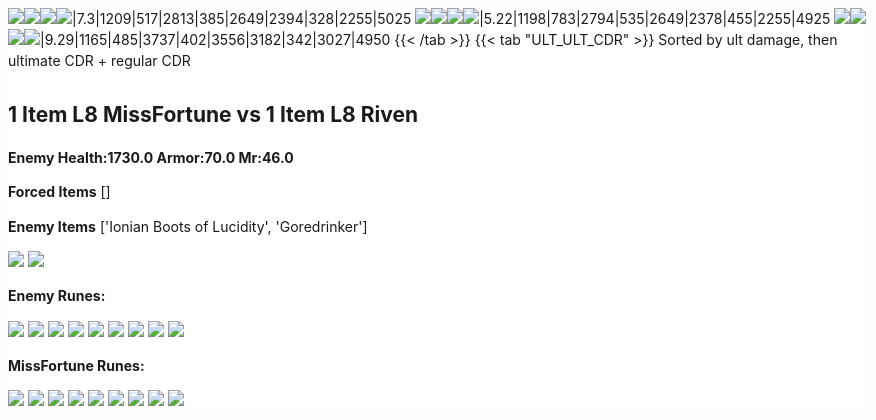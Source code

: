 ![](/item/3046.png)![](/item/1053.png)![](/item/1055.png)![](/item/1037.png)|7.3|1209|517|2813|385|2649|2394|328|2255|5025
![](/item/3153.png)![](/item/1001.png)![](/item/1055.png)![](/item/1037.png)|5.22|1198|783|2794|535|2649|2378|455|2255|4925
![](/item/3161.png)![](/item/1001.png)![](/item/1053.png)![](/item/1055.png)|9.29|1165|485|3737|402|3556|3182|342|3027|4950
{{< /tab >}}
{{< tab "ULT_ULT_CDR" >}}
Sorted by ult damage, then ultimate CDR + regular CDR
## 1 Item L8 MissFortune vs 1 Item L8 Riven

**Enemy Health:1730.0 Armor:70.0 Mr:46.0**


**Forced Items** []








**Enemy Items** ['Ionian Boots of Lucidity', 'Goredrinker']





![](/item/3158.png)
![](/item/6630.png)



**Enemy Runes:**





![](/Styles/Precision/Conqueror/Conqueror.png)
![](/Styles/Precision/Triumph.png)
![](/Styles/Precision/LegendAlacrity/LegendAlacrity.png)
![](/Styles/Sorcery/LastStand/LastStand.png)
![](/Styles/Sorcery/Transcendence/Transcendence.png)
![](/Styles/Sorcery/GatheringStorm/GatheringStorm.png)
![](/StatMods/StatModsCDRScalingIcon.png)
![](/StatMods/StatModsAdaptiveForceIcon.png)
![](/StatMods/StatModsArmorIcon.png)



**MissFortune Runes:**


![](/Styles/Precision/Conqueror/Conqueror.png)
![](/Styles/Precision/Overheal.png)
![](/Styles/Precision/LegendAlacrity/LegendAlacrity.png)
![](/Styles/Precision/CutDown/CutDown.png)
![](/Styles/Sorcery/AbsoluteFocus/AbsoluteFocus.png)
![](/Styles/Sorcery/GatheringStorm/GatheringStorm.png)
![](/StatMods/StatModsAttackSpeedIcon.png)
![](/StatMods/StatModsAdaptiveForceIcon.png)
![](/StatMods/StatModsArmorIcon.png)
